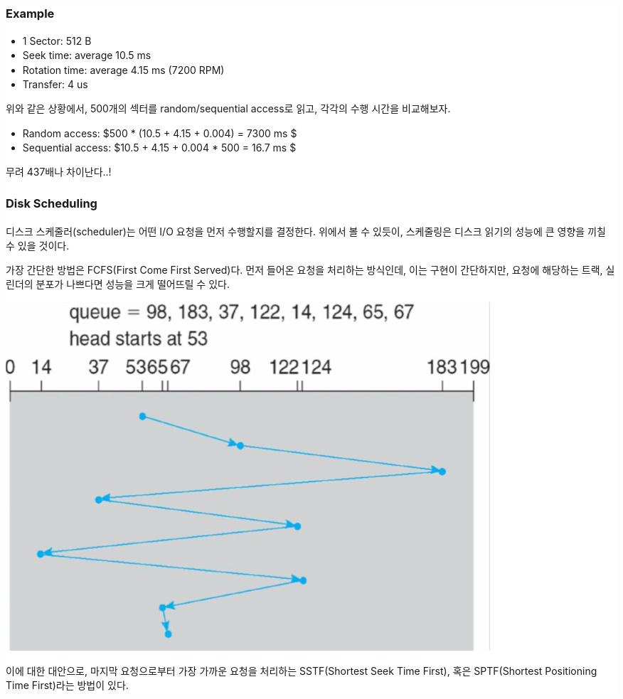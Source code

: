### Example

- 1 Sector: 512 B
- Seek time: average 10.5 ms
- Rotation time: average 4.15 ms (7200 RPM)
- Transfer: 4 us

위와 같은 상황에서, 500개의 섹터를 random/sequential access로 읽고, 각각의 수행 시간을 비교해보자.

- Random access: $500 * (10.5 + 4.15 + 0.004) = 7300 ms $
- Sequential access: $10.5 + 4.15 + 0.004 * 500 = 16.7 ms $

무려 437배나 차이난다..!

### Disk Scheduling
디스크 스케줄러(scheduler)는 어떤 I/O 요청을 먼저 수행할지를 결정한다. 위에서 볼 수 있듯이, 스케줄링은 디스크 읽기의 성능에 큰 영향을 끼칠 수 있을 것이다.

가장 간단한 방법은 FCFS(First Come First Served)다. 먼저 들어온 요청을 처리하는 방식인데, 이는 구현이 간단하지만, 요청에 해당하는 트랙, 실린더의 분포가 나쁘다면 성능을 크게 떨어뜨릴 수 있다.

![](/imgs/os/os37.png)

이에 대한 대안으로, 마지막 요청으로부터 가장 가까운 요청을 처리하는 SSTF(Shortest Seek Time First), 혹은 SPTF(Shortest Positioning Time First)라는 방법이 있다. 
